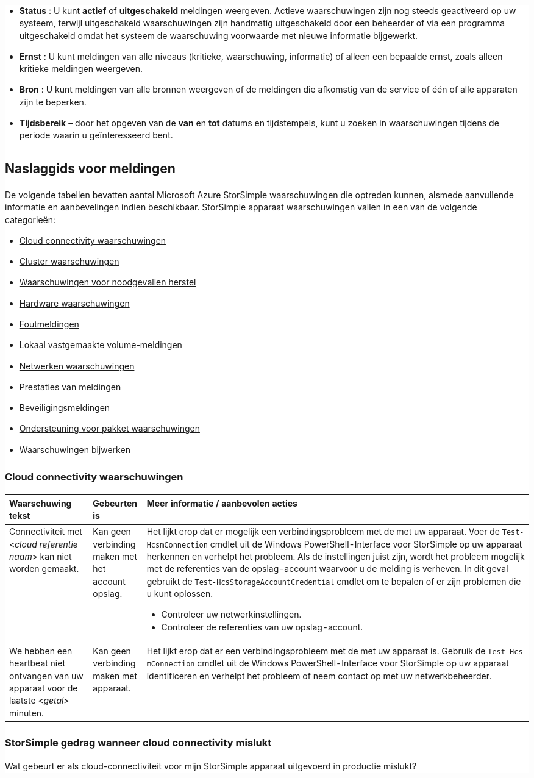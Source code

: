 - **Status** : U kunt **actief** of **uitgeschakeld** meldingen weergeven. Actieve waarschuwingen zijn nog steeds geactiveerd op uw systeem, terwijl uitgeschakeld waarschuwingen zijn handmatig uitgeschakeld door een beheerder of via een programma uitgeschakeld omdat het systeem de waarschuwing voorwaarde met nieuwe informatie bijgewerkt.

- **Ernst** : U kunt meldingen van alle niveaus (kritieke, waarschuwing, informatie) of alleen een bepaalde ernst, zoals alleen kritieke meldingen weergeven.

- **Bron** : U kunt meldingen van alle bronnen weergeven of de meldingen die afkomstig van de service of één of alle apparaten zijn te beperken.

- **Tijdsbereik** – door het opgeven van de **van** en **tot** datums en tijdstempels, kunt u zoeken in waarschuwingen tijdens de periode waarin u geïnteresseerd bent.

## <a name="alerts-quick-reference"></a>Naslaggids voor meldingen

De volgende tabellen bevatten aantal Microsoft Azure StorSimple waarschuwingen die optreden kunnen, alsmede aanvullende informatie en aanbevelingen indien beschikbaar. StorSimple apparaat waarschuwingen vallen in een van de volgende categorieën:

- [Cloud connectivity waarschuwingen](#cloud-connectivity-alerts)

- [Cluster waarschuwingen](#cluster-alerts)

- [Waarschuwingen voor noodgevallen herstel](#disaster-recovery-alerts)

- [Hardware waarschuwingen](#hardware-alerts)

- [Foutmeldingen](#job-failure-alerts)

- [Lokaal vastgemaakte volume-meldingen](#locally-pinned-volume-alerts)

- [Netwerken waarschuwingen](#networking-alerts)

- [Prestaties van meldingen](#performance-alerts)

- [Beveiligingsmeldingen](#security-alerts)

- [Ondersteuning voor pakket waarschuwingen](#support-package-alerts)

- [Waarschuwingen bijwerken](#update-alerts)

### <a name="cloud-connectivity-alerts"></a>Cloud connectivity waarschuwingen

|Waarschuwing tekst|Gebeurtenis|Meer informatie / aanbevolen acties|
|:---|:---|:---|
|Connectiviteit met <*cloud referentie naam*> kan niet worden gemaakt.|Kan geen verbinding maken met het account opslag.|Het lijkt erop dat er mogelijk een verbindingsprobleem met de met uw apparaat. Voer de `Test-HcsmConnection` cmdlet uit de Windows PowerShell-Interface voor StorSimple op uw apparaat herkennen en verhelpt het probleem. Als de instellingen juist zijn, wordt het probleem mogelijk met de referenties van de opslag-account waarvoor u de melding is verheven. In dit geval gebruikt de `Test-HcsStorageAccountCredential` cmdlet om te bepalen of er zijn problemen die u kunt oplossen.<ul><li>Controleer uw netwerkinstellingen.</li><li>Controleer de referenties van uw opslag-account.</li></ul>|
|We hebben een heartbeat niet ontvangen van uw apparaat voor de laatste <*getal*> minuten.|Kan geen verbinding maken met apparaat.|Het lijkt erop dat er een verbindingsprobleem met de met uw apparaat is. Gebruik de `Test-HcsmConnection` cmdlet uit de Windows PowerShell-Interface voor StorSimple op uw apparaat identificeren en verhelpt het probleem of neem contact op met uw netwerkbeheerder.|

### <a name="storsimple-behavior-when-cloud-connectivity-fails"></a>StorSimple gedrag wanneer cloud connectivity mislukt

Wat gebeurt er als cloud-connectiviteit voor mijn StorSimple apparaat uitgevoerd in productie mislukt?
